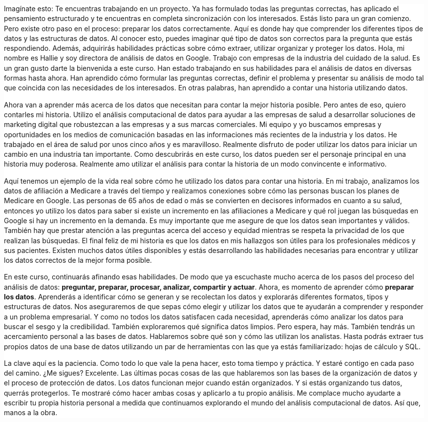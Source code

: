 Imagínate esto: Te encuentras trabajando en un proyecto. Ya has formulado todas las preguntas correctas, has aplicado el pensamiento estructurado y te encuentras en completa sincronización con los interesados. Estás listo para un gran comienzo. Pero existe otro paso en el proceso: preparar los datos correctamente. Aquí es donde hay que comprender los diferentes tipos de datos y las estructuras de datos. Al conocer esto, puedes imaginar qué tipo de datos son correctos para la pregunta que estás respondiendo. Además, adquirirás habilidades prácticas sobre cómo extraer, utilizar organizar y proteger los datos. Hola, mi nombre es Hallie y soy directora de análisis de datos en Google. Trabajo con empresas de la industria del cuidado de la salud. Es un gran gusto darte la bienvenida a este curso. Han estado trabajando en sus habilidades para el análisis de datos en diversas formas hasta ahora. Han aprendido cómo formular las preguntas correctas, definir el problema y presentar su análisis de modo tal que coincida con las necesidades de los interesados. En otras palabras, han aprendido a contar una historia utilizando datos.

Ahora van a aprender más acerca de los datos que necesitan para contar la mejor historia posible. Pero antes de eso, quiero contarles mi historia. Utilizo el análisis computacional de datos para ayudar a las empresas de salud a desarrollar soluciones de marketing digital que robustezcan a las empresas y a sus marcas comerciales. Mi equipo y yo buscamos empresas y oportunidades en los medios de comunicación basadas en las informaciones más recientes de la industria y los datos. He trabajado en el área de salud por unos cinco años y es maravilloso. Realmente disfruto de poder utilizar los datos para iniciar un cambio en una industria tan importante. Como descubrirás en este curso, los datos pueden ser el personaje principal en una historia muy poderosa. Realmente amo utilizar el análisis para contar la historia de un modo convincente e informativo.

Aquí tenemos un ejemplo de la vida real sobre cómo he utilizado los datos para contar una historia. En mi trabajo, analizamos los datos de afiliación a Medicare a través del tiempo y realizamos conexiones sobre cómo las personas buscan los planes de Medicare en Google. Las personas de 65 años de edad o más se convierten en decisores informados en cuanto a su salud, entonces yo utilizo los datos para saber si existe un incremento en las afiliaciones a Medicare y qué rol juegan las búsquedas en Google si hay un incremento en la demanda. Es muy importante que me asegure de que los datos sean importantes y válidos. También hay que prestar atención a las preguntas acerca del acceso y equidad mientras se respeta la privacidad de los que realizan las búsquedas. El final feliz de mi historia es que los datos en mis hallazgos son útiles para los profesionales médicos y sus pacientes. Existen muchos datos útiles disponibles y estás desarrollando las habilidades necesarias para encontrar y utilizar los datos correctos de la mejor forma posible. 

En este curso, continuarás afinando esas habilidades. De modo que ya escuchaste mucho acerca de los pasos del proceso del análisis de datos: **preguntar, preparar, procesar, analizar, compartir y actuar**. Ahora, es momento de aprender cómo **preparar los datos**. Aprenderás a identificar cómo se generan y se recolectan los datos y explorarás diferentes formatos, tipos y estructuras de datos. Nos aseguraremos de que sepas cómo elegir y utilizar los datos que te ayudarán a comprender y responder a un problema empresarial. Y como no todos los datos satisfacen cada necesidad, aprenderás cómo analizar los datos para buscar el sesgo y la credibilidad. También exploraremos qué significa datos limpios. Pero espera, hay más. También tendrás un acercamiento personal a las bases de datos. Hablaremos sobre qué son y cómo las utilizan los analistas. Hasta podrás extraer tus propios datos de una base de datos utilizando un par de herramientas con las que ya estás familiarizado: hojas de cálculo y SQL.

La clave aquí es la paciencia. Como todo lo que vale la pena hacer, esto toma tiempo y práctica. Y estaré contigo en cada paso del camino. ¿Me sigues? Excelente. Las últimas pocas cosas de las que hablaremos son las bases de la organización de datos y el proceso de protección de datos. Los datos funcionan mejor cuando están organizados. Y si estás organizando tus datos, querrás protegerlos. Te mostraré cómo hacer ambas cosas y aplicarlo a tu propio análisis. Me complace mucho ayudarte a escribir tu propia historia personal a medida que continuamos explorando el mundo del análisis computacional de datos. Así que, manos a la obra.
